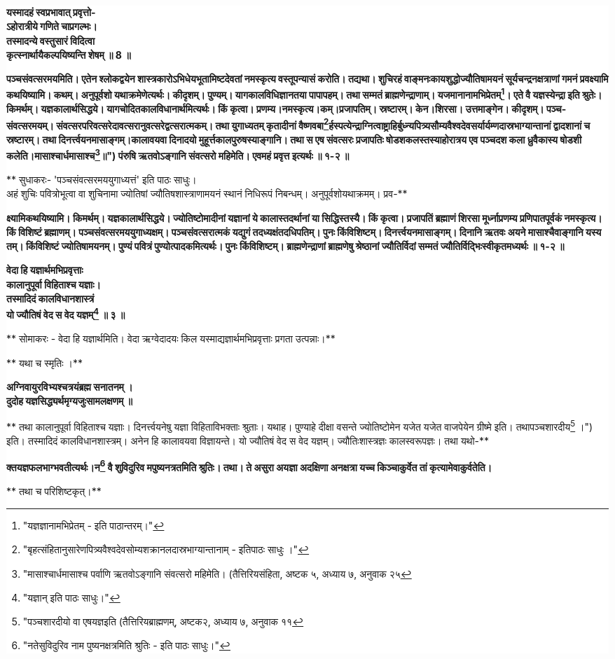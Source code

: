 [^2]: "ज्योतिर्वदोऽन्यान् इति पाठान्तरम् ।"



**यस्मादहं स्वप्रभावात् प्रवृत्तो-  
ऽहोरात्रीये गणिते चाप्रगल्भः।  
तस्मादन्ये वस्तुसारं विदित्वा**  
**कृत्स्नार्थायैकल्पयिष्यन्ति शेषम् ॥ 8 ॥**

**पञ्चसंवत्सरमयमिति। एतेन श्लोकद्वयेन शास्त्रकारोऽभिधेयभूतामिष्टदेवतां नमस्कृत्य वस्तूपन्यासं करोति। तद्यथा। शुचिरहं वाङ्मनःकायशुद्धोज्यौतिषामयनं सूर्यचन्द्रनक्षत्राणां गमनं प्रवक्ष्यामि कथयिष्यामि। कथम्। अनुपूर्वशो यथाक्रमेणेत्यर्थः। कीदृशम्। पुण्यम्। यागकालविधिज्ञानतया पापापहम्। तथा सम्मतं ब्राह्मणेन्द्राणाम्। यजमानानामभिप्रेतम्[^3]। एते वै यज्ञस्येन्द्रा इति श्रुतेः। किमर्थम्। यज्ञकालार्थसिद्धये। यागचोदितकालविधानार्थमित्यर्थः। किं कृत्वा। प्रणम्य।नमस्कृत्य।कम्।प्रजापतिम्। स्रष्टारम्। केन।शिरसा। उत्तमाङ्गेन। कीदृशम्। पञ्च- संवत्सरमयम्। संवत्सरपरिवत्सरेदावत्सरानुवत्सरेद्वत्सरात्मकम्। तथा युगाध्यतम् कृतादीनां वैष्णवबा[^4]र्हस्पत्येन्द्राग्नित्वाष्ट्राहिर्बुध्न्यपित्र्यसौम्यवैश्वदेवसर्यार्यम्णदास्रभाग्यान्तानां द्वादशानां च स्रष्टारम्। तथा दिनर्त्त्वयनमासाङ्गम्।कालावयवा दिनादयो मुहूर्त्तकालपुरुषस्याङ्गानि। तथा स एष संवत्सरः प्रजापतिः षोडशकलस्तस्याहोरात्रय एव पञ्चदश कला ध्रुवैकास्य षोडशी कलेति।मासाश्चार्धमासाश्च[^5]॥") पंरुषि ऋतवोऽङ्गानि संवत्सरो महिमेति। एवमहं प्रवृत्त इत्यर्थः ॥ १-२ ॥**

[^3]: "यज्ञज्ञानामभिप्रेतम् - इति पाठान्तरम्।"

[^4]: "बृहत्संहितानुसारेणपित्र्यवैश्वदेवसोम्यशक्रानलदास्रभाग्यान्तानाम् - इतिपाठः साधुः ।"

[^5]: "मासाश्चार्धमासाश्च पर्वाणि ऋतवोऽङ्गानि संवत्सरो महिमेति। (तैत्तिरियसंहिता, अष्टक ५, अध्याय ७, अनुवाक २५

** सुधाकरः- 'पञ्चसंवत्सरमययुगाध्यत्तं' इति पाठः साधुः।  
 अहं शुचिः पवित्रोभूत्वा वा शुचिनामा ज्योतिषां ज्यौतिषशास्त्राणामयनं स्थानं निधिरूपं निबन्धम्। अनुपूर्वशोयथाक्रमम्। प्रव-**  


**क्ष्यामिकथयिष्यामि। किमर्थम्। यज्ञकालार्थसिद्धये। ज्योतिष्टोमादीनां यज्ञानां ये कालास्तदर्थानां या सिद्धिस्तस्यै। किं कृत्वा। प्रजापतिं ब्रह्माणं शिरसा मूर्ध्नाप्रणम्य प्रणिपातपूर्वकं नमस्कृत्य। किं विशिष्टं ब्रह्माणम्। पञ्चसंवत्सरमययुगाध्यक्षम्। पञ्चसंवत्सरात्मकं यद्युगं तदध्यक्षंतदधिपतिम्। पुनः किंविशिष्टम्। दिनर्त्त्वयनमासाङ्गम्। दिनानि ऋतवः अयने मासाश्चैवाङ्गानि यस्य तम्। किंविशिष्टं ज्योतिषामयनम्। पुण्यं पवित्रं पुण्योत्पादकमित्यर्थः। पुनः किंविशिष्टम्। ब्राह्मणेन्द्राणां ब्राह्मणेषु श्रेष्ठानां ज्यौतिर्विदां सम्मतं ज्यौतिर्विद्भिःस्वीकृतमध्यर्थः ॥ १-२ ॥**

**वेदा हि यज्ञार्थमभिप्रवृत्ताः  
कालानुपूर्वा विहिताश्च यज्ञाः।  
तस्मादिदं कालविधानशास्त्रं  
यो ज्यौतिषं वेद स वेद यज्ञम्[^6] ॥ ३ ॥**

[^6]: "यज्ञान् इति पाठः साधुः।"

** सोमाकरः - वेदा हि यज्ञार्थमिति। वेदा ऋग्वेदादयः किल यस्माद्यज्ञार्थमभिप्रवृत्ताः प्रगता उत्पन्नाः।**

** यथा च स्मृतिः ।**

**अग्निवायुरविभ्यश्चत्रयंब्रह्म सनातनम् ।  
दुदोह यज्ञसिद्ध्यर्थमृग्यजुःसामलक्षणम् ॥**

** तथा कालानुपूर्वा विहिताश्च यज्ञाः। दिनर्त्त्वयनेषु यज्ञा विहिताविभक्ताः श्रुताः। यथाह। पुण्याहे दीक्षा वसन्ते ज्योतिष्टोमेन यजेत यजेत वाजपेयेन ग्रीष्मे इति। तथापञ्चशारदीय[^7] ।") इति। तस्मादिदं कालविधानशास्त्रम्। अनेन हि कालावयवा विज्ञायन्ते। यो ज्यौतिषं वेद स वेद यज्ञम्। ज्यौतिःशास्त्रज्ञः कालस्वरूपज्ञः। तथा यथो-**  

[^7]: "पञ्चशारदीयो वा एषयज्ञइति (तैत्तिरियब्राह्मणम्, अष्टक२, अध्याय ७, अनुवाक ११


**क्तयज्ञफलभाग्भवतीत्यर्थः।न[^8] वै शुविदुरिव मपुष्यनत्रतमिति श्रुतिः। तथा। ते असुरा अयज्ञा अदक्षिणा अनक्षत्रा यच्च किञ्चाकुर्वेत तां कृत्यामेवाकुर्वतेति।**

[^8]: "नतेसुविदुरिव नाम पुष्यनक्षत्रमिति श्रुतिः - इति पाठः साधुः।"

** तथा च परिशिष्टकृत्।**


[^1]: "खण्डनमण्डनाय वाराणस्यां प्राभाकरीमुद्रणयन्त्रालये मुद्रिता झोपाख्यमैथिलवृन्देरुद्घाटिता  चिकित्सा  विलोक्या।"
[^9]: "ज्योतिषं - इति पाठान्तरम्।"
[^10]: "१-२ श्लोकटीकायाष्टिप्पणीविलोक्या।"
[^11]: "विद्यानां - इति पाठः साधुः।"
[^12]: "सर्वेषां - इति पाठः साधुः।"
[^13]: "सत्सङ्गिकी - इति वि.पुस्तकेपाठः।"
[^14]: "ऋक्षसूर्याचन्द्रमसां - इति पाठः साधुः।"
[^15]: "तपश्च तपस्यश्च शैशिरावृतू इति। ( तौतिरियसंहिता अष्टक ४, अध्याय ४, अनुवाक ९९
[^16]: "ज्योतिषवेदाङ्गविषये बार्हस्पत्यनामा कविः सन् १९०६ वर्षीय हिन्दुस्तान रिव्यू (Hindustan Review
[^17]: "दक्षिणार्कस्य ति पाठः साधुः।"
[^18]: "घसं इति पाठः साधुः।"
[^19]: "रात्रिश्चापक्षीयतेति पाठान्तरम्।"
[^20]: "सार्धद्वादशपलानीत्यर्थः इति पाठः साधुः।"
[^21]: "द्विर्युग्मं इति पाठः साधुः ।"
[^22]: "अर्यमा कोऽयनाद्याः इति पाठः साधुः।"
[^23]: "ऽनुष्णतेजसि - इति पाठः साधुः।"
[^24]: "द्वादश मासाः पञ्चर्त्तवः संवत्सरः संवत्सरः इति । (ऋग्ब्राह्मणपञ्चिका ७, खण्ड ८
[^25]: "कत्वादिमुत्तरः इति पाठः साधुः।"
[^26]: "अतिक्रम्य भरणीं इति बा. द्वि. पुस्तके पाठः।"
[^27]: "आश्लेषाः इति पाठः साधुः। "
[^28]: "द्योर्ज्ञेयं - इतिपाठः साधुः।"
[^29]: "निर्द्दिशेदधिकं यदि इति पाठः साधुः।"
[^30]: "गतसंयुतम् इति पाठः साधुः। "
[^31]: "स्युः पादार्धास्त्रिपद्या ये त्रिद्व्येकेऽह्नःकृतस्थितेः। साम्येनेन्दोस्त्रयोऽन्ये तु पञ्चकाः पर्वसम्मिताः ॥ इति पाठः साधुः ।"
[^32]: "स्युरिष्टकाः इति पाठः साधुः ।"
[^33]: "एकादशगुणाश्चेन्दोःइति पाठः साधुः।"